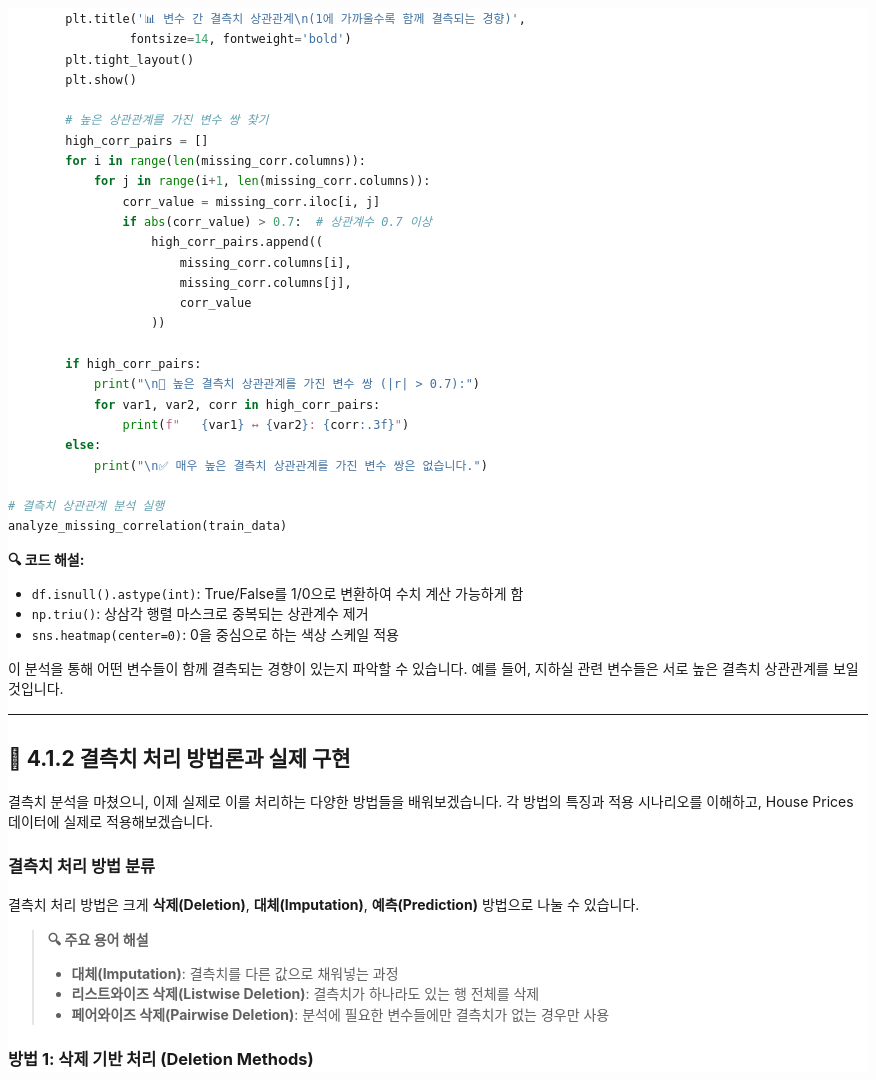 ```python
        plt.title('📊 변수 간 결측치 상관관계\n(1에 가까울수록 함께 결측되는 경향)', 
                 fontsize=14, fontweight='bold')
        plt.tight_layout()
        plt.show()
        
        # 높은 상관관계를 가진 변수 쌍 찾기
        high_corr_pairs = []
        for i in range(len(missing_corr.columns)):
            for j in range(i+1, len(missing_corr.columns)):
                corr_value = missing_corr.iloc[i, j]
                if abs(corr_value) > 0.7:  # 상관계수 0.7 이상
                    high_corr_pairs.append((
                        missing_corr.columns[i], 
                        missing_corr.columns[j], 
                        corr_value
                    ))
        
        if high_corr_pairs:
            print("\n🔗 높은 결측치 상관관계를 가진 변수 쌍 (|r| > 0.7):")
            for var1, var2, corr in high_corr_pairs:
                print(f"   {var1} ↔ {var2}: {corr:.3f}")
        else:
            print("\n✅ 매우 높은 결측치 상관관계를 가진 변수 쌍은 없습니다.")

# 결측치 상관관계 분석 실행
analyze_missing_correlation(train_data)
```

**🔍 코드 해설:**
- `df.isnull().astype(int)`: True/False를 1/0으로 변환하여 수치 계산 가능하게 함
- `np.triu()`: 상삼각 행렬 마스크로 중복되는 상관계수 제거
- `sns.heatmap(center=0)`: 0을 중심으로 하는 색상 스케일 적용

이 분석을 통해 어떤 변수들이 함께 결측되는 경향이 있는지 파악할 수 있습니다. 예를 들어, 지하실 관련 변수들은 서로 높은 결측치 상관관계를 보일 것입니다.

---

## 📖 4.1.2 결측치 처리 방법론과 실제 구현

결측치 분석을 마쳤으니, 이제 실제로 이를 처리하는 다양한 방법들을 배워보겠습니다. 각 방법의 특징과 적용 시나리오를 이해하고, House Prices 데이터에 실제로 적용해보겠습니다.

### 결측치 처리 방법 분류

결측치 처리 방법은 크게 **삭제(Deletion)**, **대체(Imputation)**, **예측(Prediction)** 방법으로 나눌 수 있습니다.

> **🔍 주요 용어 해설**
> - **대체(Imputation)**: 결측치를 다른 값으로 채워넣는 과정
> - **리스트와이즈 삭제(Listwise Deletion)**: 결측치가 하나라도 있는 행 전체를 삭제
> - **페어와이즈 삭제(Pairwise Deletion)**: 분석에 필요한 변수들에만 결측치가 없는 경우만 사용

### 방법 1: 삭제 기반 처리 (Deletion Methods)
